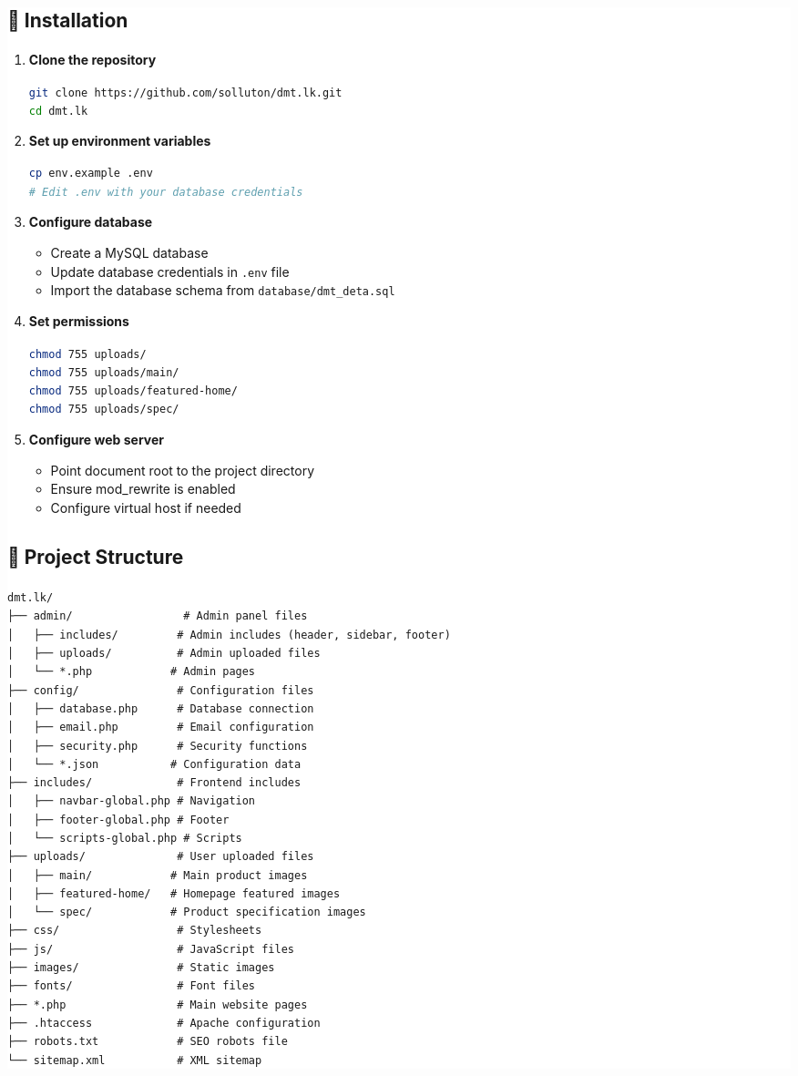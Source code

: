 ## 🔧 Installation

1. **Clone the repository**
   ```bash
   git clone https://github.com/solluton/dmt.lk.git
   cd dmt.lk
   ```

2. **Set up environment variables**
   ```bash
   cp env.example .env
   # Edit .env with your database credentials
   ```

3. **Configure database**
   - Create a MySQL database
   - Update database credentials in `.env` file
   - Import the database schema from `database/dmt_deta.sql`

4. **Set permissions**
   ```bash
   chmod 755 uploads/
   chmod 755 uploads/main/
   chmod 755 uploads/featured-home/
   chmod 755 uploads/spec/
   ```

5. **Configure web server**
   - Point document root to the project directory
   - Ensure mod_rewrite is enabled
   - Configure virtual host if needed

## 📁 Project Structure

```
dmt.lk/
├── admin/                 # Admin panel files
│   ├── includes/         # Admin includes (header, sidebar, footer)
│   ├── uploads/          # Admin uploaded files
│   └── *.php            # Admin pages
├── config/               # Configuration files
│   ├── database.php      # Database connection
│   ├── email.php         # Email configuration
│   ├── security.php      # Security functions
│   └── *.json           # Configuration data
├── includes/             # Frontend includes
│   ├── navbar-global.php # Navigation
│   ├── footer-global.php # Footer
│   └── scripts-global.php # Scripts
├── uploads/              # User uploaded files
│   ├── main/            # Main product images
│   ├── featured-home/   # Homepage featured images
│   └── spec/            # Product specification images
├── css/                  # Stylesheets
├── js/                   # JavaScript files
├── images/               # Static images
├── fonts/                # Font files
├── *.php                 # Main website pages
├── .htaccess             # Apache configuration
├── robots.txt            # SEO robots file
└── sitemap.xml           # XML sitemap
```

